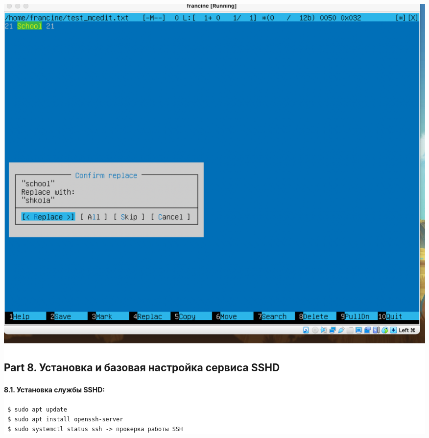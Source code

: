 ![search_replace_mcedut](/D01_Linux-0-develop-src/src/images/part_73_mcedit_rep.png)
## Part 8. Установка и базовая настройка сервиса SSHD
#### 8.1. Установка службы SSHD:
     $ sudo apt update
     $ sudo apt install openssh-server
     $ sudo systemctl status ssh -> проверка работы SSH